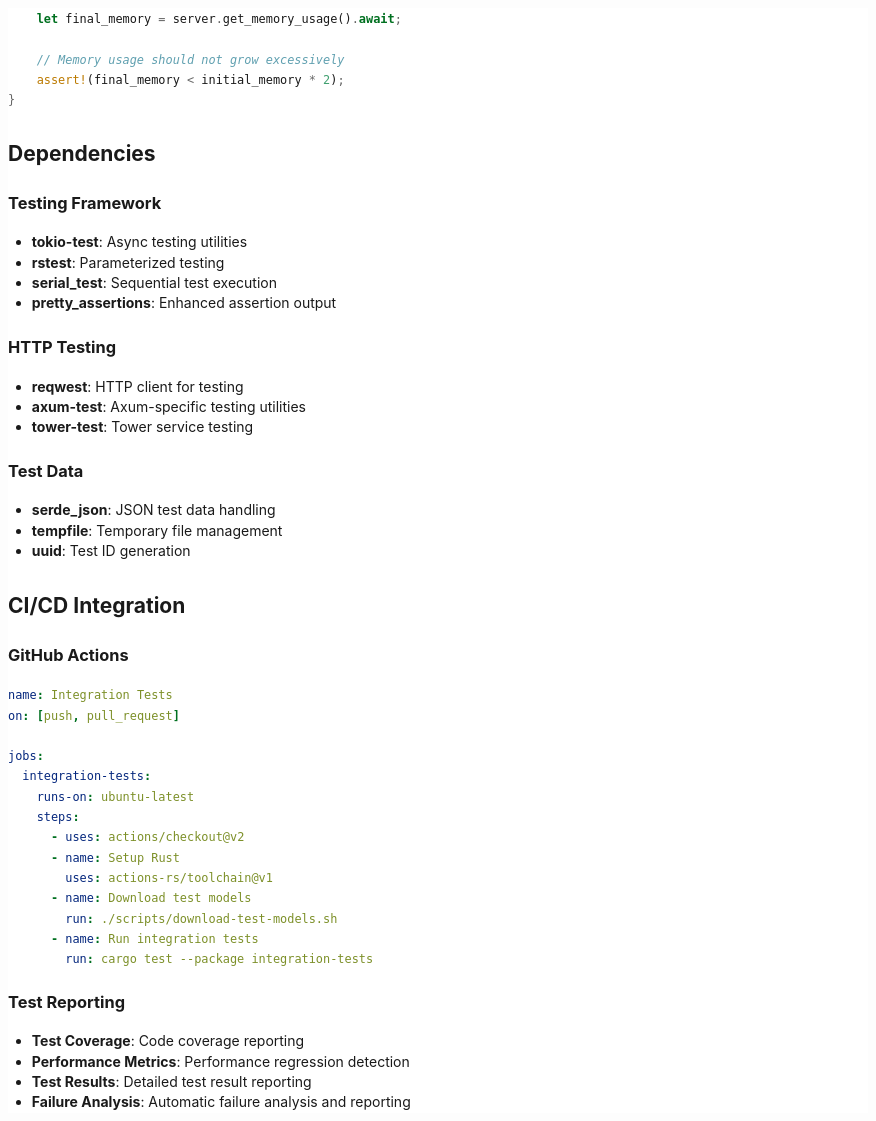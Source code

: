 ```rust
    let final_memory = server.get_memory_usage().await;
    
    // Memory usage should not grow excessively
    assert!(final_memory < initial_memory * 2);
}
```

## Dependencies

### Testing Framework
- **tokio-test**: Async testing utilities
- **rstest**: Parameterized testing
- **serial_test**: Sequential test execution
- **pretty_assertions**: Enhanced assertion output

### HTTP Testing
- **reqwest**: HTTP client for testing
- **axum-test**: Axum-specific testing utilities
- **tower-test**: Tower service testing

### Test Data
- **serde_json**: JSON test data handling
- **tempfile**: Temporary file management
- **uuid**: Test ID generation

## CI/CD Integration

### GitHub Actions
```yaml
name: Integration Tests
on: [push, pull_request]

jobs:
  integration-tests:
    runs-on: ubuntu-latest
    steps:
      - uses: actions/checkout@v2
      - name: Setup Rust
        uses: actions-rs/toolchain@v1
      - name: Download test models
        run: ./scripts/download-test-models.sh
      - name: Run integration tests
        run: cargo test --package integration-tests
```

### Test Reporting
- **Test Coverage**: Code coverage reporting
- **Performance Metrics**: Performance regression detection
- **Test Results**: Detailed test result reporting
- **Failure Analysis**: Automatic failure analysis and reporting
